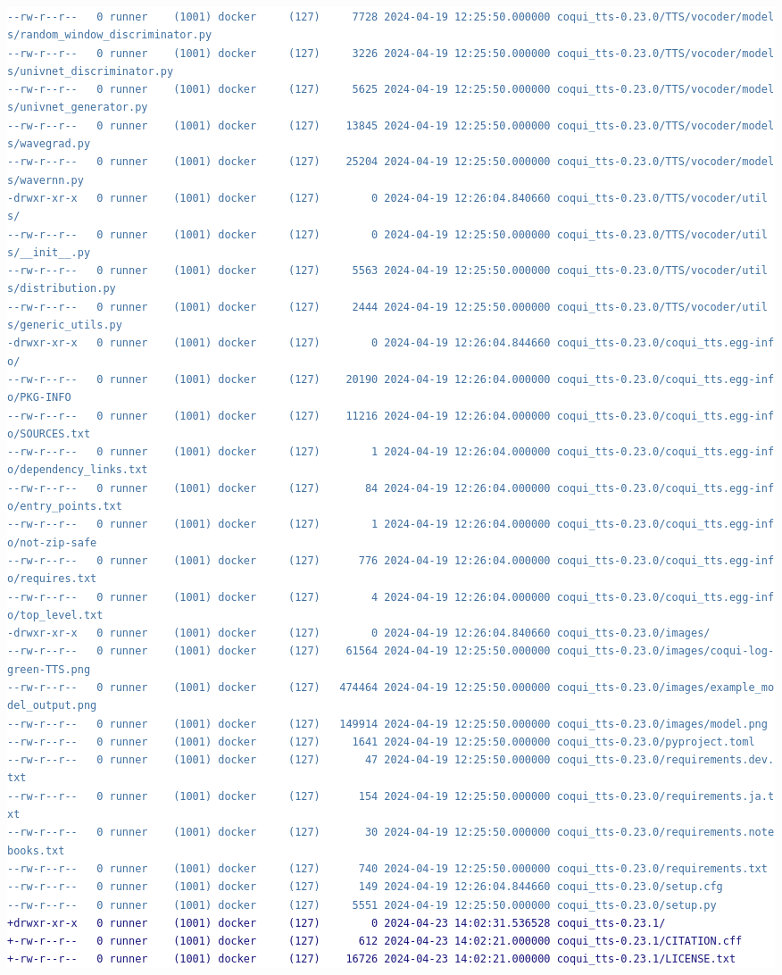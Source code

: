 ```diff
--rw-r--r--   0 runner    (1001) docker     (127)     7728 2024-04-19 12:25:50.000000 coqui_tts-0.23.0/TTS/vocoder/models/random_window_discriminator.py
--rw-r--r--   0 runner    (1001) docker     (127)     3226 2024-04-19 12:25:50.000000 coqui_tts-0.23.0/TTS/vocoder/models/univnet_discriminator.py
--rw-r--r--   0 runner    (1001) docker     (127)     5625 2024-04-19 12:25:50.000000 coqui_tts-0.23.0/TTS/vocoder/models/univnet_generator.py
--rw-r--r--   0 runner    (1001) docker     (127)    13845 2024-04-19 12:25:50.000000 coqui_tts-0.23.0/TTS/vocoder/models/wavegrad.py
--rw-r--r--   0 runner    (1001) docker     (127)    25204 2024-04-19 12:25:50.000000 coqui_tts-0.23.0/TTS/vocoder/models/wavernn.py
-drwxr-xr-x   0 runner    (1001) docker     (127)        0 2024-04-19 12:26:04.840660 coqui_tts-0.23.0/TTS/vocoder/utils/
--rw-r--r--   0 runner    (1001) docker     (127)        0 2024-04-19 12:25:50.000000 coqui_tts-0.23.0/TTS/vocoder/utils/__init__.py
--rw-r--r--   0 runner    (1001) docker     (127)     5563 2024-04-19 12:25:50.000000 coqui_tts-0.23.0/TTS/vocoder/utils/distribution.py
--rw-r--r--   0 runner    (1001) docker     (127)     2444 2024-04-19 12:25:50.000000 coqui_tts-0.23.0/TTS/vocoder/utils/generic_utils.py
-drwxr-xr-x   0 runner    (1001) docker     (127)        0 2024-04-19 12:26:04.844660 coqui_tts-0.23.0/coqui_tts.egg-info/
--rw-r--r--   0 runner    (1001) docker     (127)    20190 2024-04-19 12:26:04.000000 coqui_tts-0.23.0/coqui_tts.egg-info/PKG-INFO
--rw-r--r--   0 runner    (1001) docker     (127)    11216 2024-04-19 12:26:04.000000 coqui_tts-0.23.0/coqui_tts.egg-info/SOURCES.txt
--rw-r--r--   0 runner    (1001) docker     (127)        1 2024-04-19 12:26:04.000000 coqui_tts-0.23.0/coqui_tts.egg-info/dependency_links.txt
--rw-r--r--   0 runner    (1001) docker     (127)       84 2024-04-19 12:26:04.000000 coqui_tts-0.23.0/coqui_tts.egg-info/entry_points.txt
--rw-r--r--   0 runner    (1001) docker     (127)        1 2024-04-19 12:26:04.000000 coqui_tts-0.23.0/coqui_tts.egg-info/not-zip-safe
--rw-r--r--   0 runner    (1001) docker     (127)      776 2024-04-19 12:26:04.000000 coqui_tts-0.23.0/coqui_tts.egg-info/requires.txt
--rw-r--r--   0 runner    (1001) docker     (127)        4 2024-04-19 12:26:04.000000 coqui_tts-0.23.0/coqui_tts.egg-info/top_level.txt
-drwxr-xr-x   0 runner    (1001) docker     (127)        0 2024-04-19 12:26:04.840660 coqui_tts-0.23.0/images/
--rw-r--r--   0 runner    (1001) docker     (127)    61564 2024-04-19 12:25:50.000000 coqui_tts-0.23.0/images/coqui-log-green-TTS.png
--rw-r--r--   0 runner    (1001) docker     (127)   474464 2024-04-19 12:25:50.000000 coqui_tts-0.23.0/images/example_model_output.png
--rw-r--r--   0 runner    (1001) docker     (127)   149914 2024-04-19 12:25:50.000000 coqui_tts-0.23.0/images/model.png
--rw-r--r--   0 runner    (1001) docker     (127)     1641 2024-04-19 12:25:50.000000 coqui_tts-0.23.0/pyproject.toml
--rw-r--r--   0 runner    (1001) docker     (127)       47 2024-04-19 12:25:50.000000 coqui_tts-0.23.0/requirements.dev.txt
--rw-r--r--   0 runner    (1001) docker     (127)      154 2024-04-19 12:25:50.000000 coqui_tts-0.23.0/requirements.ja.txt
--rw-r--r--   0 runner    (1001) docker     (127)       30 2024-04-19 12:25:50.000000 coqui_tts-0.23.0/requirements.notebooks.txt
--rw-r--r--   0 runner    (1001) docker     (127)      740 2024-04-19 12:25:50.000000 coqui_tts-0.23.0/requirements.txt
--rw-r--r--   0 runner    (1001) docker     (127)      149 2024-04-19 12:26:04.844660 coqui_tts-0.23.0/setup.cfg
--rw-r--r--   0 runner    (1001) docker     (127)     5551 2024-04-19 12:25:50.000000 coqui_tts-0.23.0/setup.py
+drwxr-xr-x   0 runner    (1001) docker     (127)        0 2024-04-23 14:02:31.536528 coqui_tts-0.23.1/
+-rw-r--r--   0 runner    (1001) docker     (127)      612 2024-04-23 14:02:21.000000 coqui_tts-0.23.1/CITATION.cff
+-rw-r--r--   0 runner    (1001) docker     (127)    16726 2024-04-23 14:02:21.000000 coqui_tts-0.23.1/LICENSE.txt
```